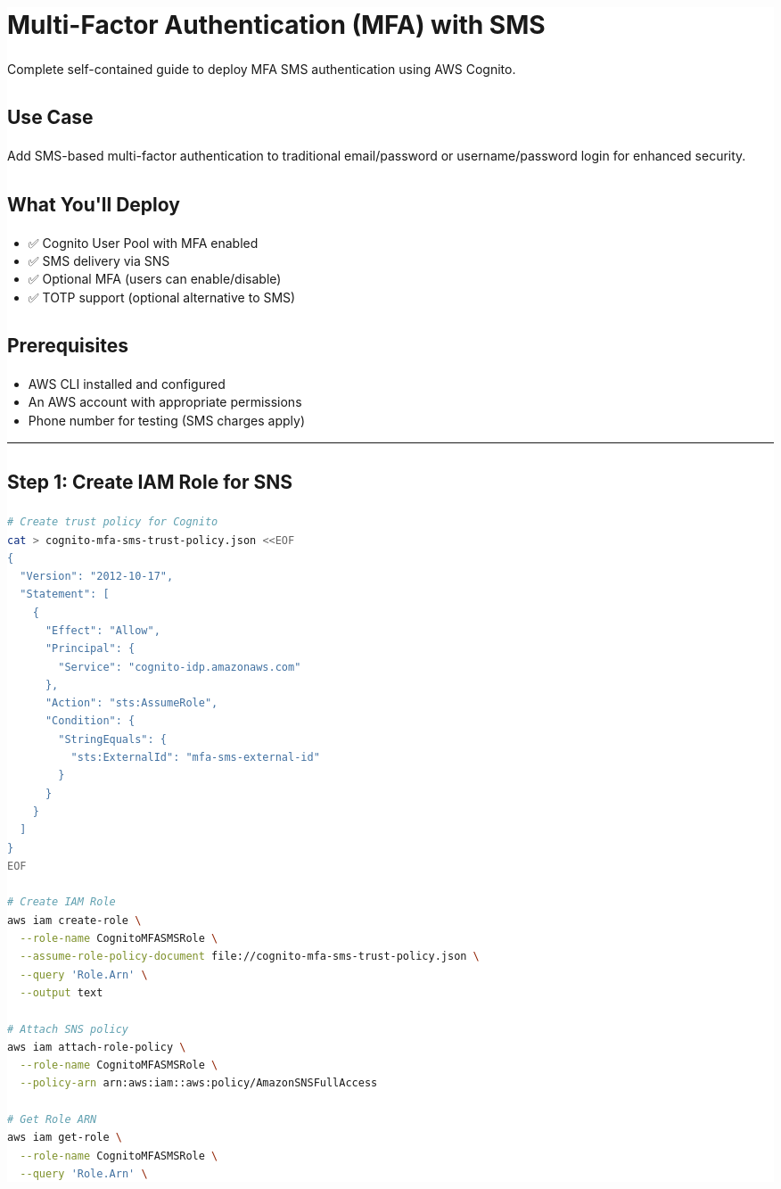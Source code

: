 # Multi-Factor Authentication (MFA) with SMS

Complete self-contained guide to deploy MFA SMS authentication using AWS Cognito.

## Use Case
Add SMS-based multi-factor authentication to traditional email/password or username/password login for enhanced security.

## What You'll Deploy
- ✅ Cognito User Pool with MFA enabled
- ✅ SMS delivery via SNS
- ✅ Optional MFA (users can enable/disable)
- ✅ TOTP support (optional alternative to SMS)

## Prerequisites
- AWS CLI installed and configured
- An AWS account with appropriate permissions
- Phone number for testing (SMS charges apply)

---

## Step 1: Create IAM Role for SNS

```bash
# Create trust policy for Cognito
cat > cognito-mfa-sms-trust-policy.json <<EOF
{
  "Version": "2012-10-17",
  "Statement": [
    {
      "Effect": "Allow",
      "Principal": {
        "Service": "cognito-idp.amazonaws.com"
      },
      "Action": "sts:AssumeRole",
      "Condition": {
        "StringEquals": {
          "sts:ExternalId": "mfa-sms-external-id"
        }
      }
    }
  ]
}
EOF

# Create IAM Role
aws iam create-role \
  --role-name CognitoMFASMSRole \
  --assume-role-policy-document file://cognito-mfa-sms-trust-policy.json \
  --query 'Role.Arn' \
  --output text

# Attach SNS policy
aws iam attach-role-policy \
  --role-name CognitoMFASMSRole \
  --policy-arn arn:aws:iam::aws:policy/AmazonSNSFullAccess

# Get Role ARN
aws iam get-role \
  --role-name CognitoMFASMSRole \
  --query 'Role.Arn' \
```